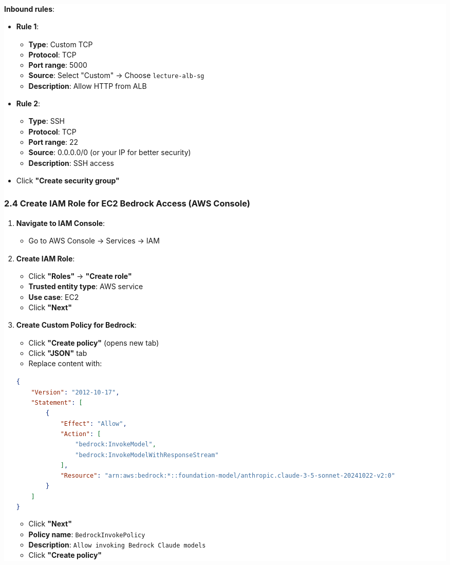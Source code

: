    **Inbound rules**:
   - **Rule 1**:
     - **Type**: Custom TCP
     - **Protocol**: TCP
     - **Port range**: 5000
     - **Source**: Select "Custom" → Choose `lecture-alb-sg`
     - **Description**: Allow HTTP from ALB
   
   - **Rule 2**:
     - **Type**: SSH
     - **Protocol**: TCP
     - **Port range**: 22
     - **Source**: 0.0.0.0/0 (or your IP for better security)
     - **Description**: SSH access
   
   - Click **"Create security group"**

### 2.4 Create IAM Role for EC2 Bedrock Access (AWS Console)

1. **Navigate to IAM Console**:
   - Go to AWS Console → Services → IAM

2. **Create IAM Role**:
   - Click **"Roles"** → **"Create role"**
   - **Trusted entity type**: AWS service
   - **Use case**: EC2
   - Click **"Next"**

3. **Create Custom Policy for Bedrock**:
   - Click **"Create policy"** (opens new tab)
   - Click **"JSON"** tab
   - Replace content with:
   ```json
   {
       "Version": "2012-10-17",
       "Statement": [
           {
               "Effect": "Allow",
               "Action": [
                   "bedrock:InvokeModel",
                   "bedrock:InvokeModelWithResponseStream"
               ],
               "Resource": "arn:aws:bedrock:*::foundation-model/anthropic.claude-3-5-sonnet-20241022-v2:0"
           }
       ]
   }
   ```
   - Click **"Next"**
   - **Policy name**: `BedrockInvokePolicy`
   - **Description**: `Allow invoking Bedrock Claude models`
   - Click **"Create policy"**
